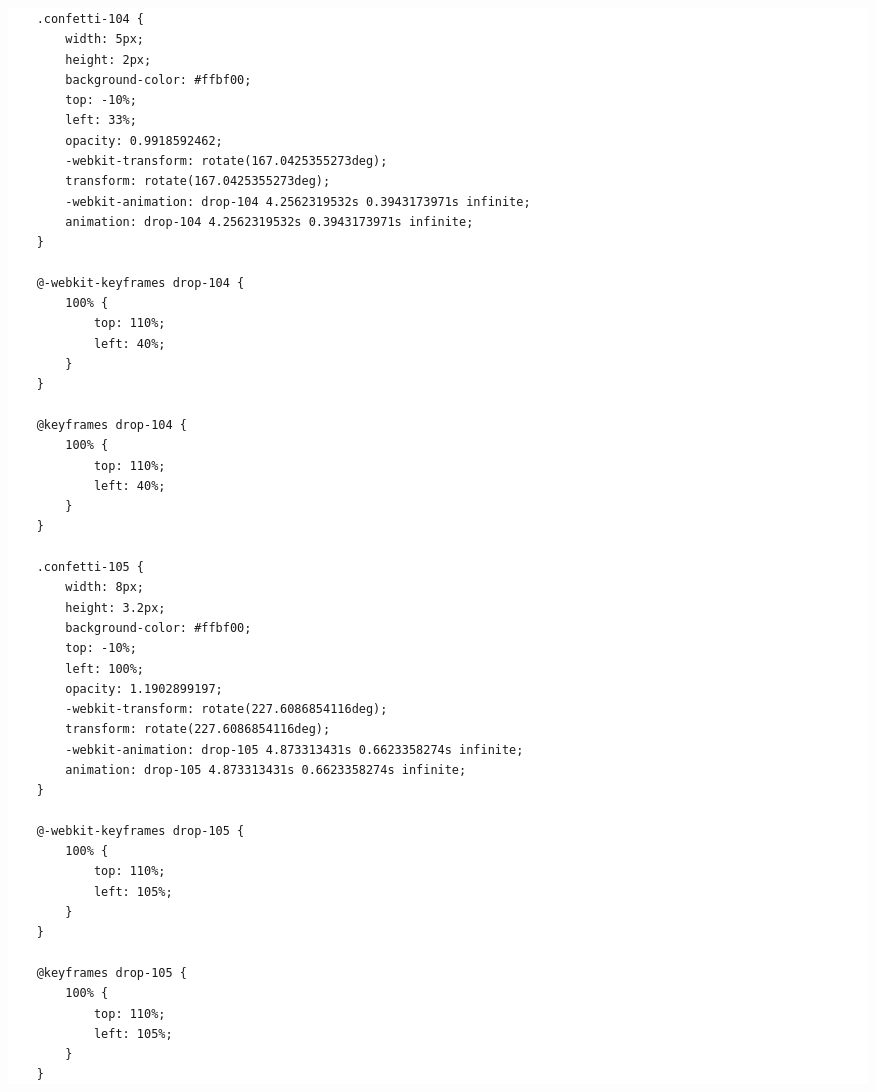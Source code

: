         .confetti-104 {
            width: 5px;
            height: 2px;
            background-color: #ffbf00;
            top: -10%;
            left: 33%;
            opacity: 0.9918592462;
            -webkit-transform: rotate(167.0425355273deg);
            transform: rotate(167.0425355273deg);
            -webkit-animation: drop-104 4.2562319532s 0.3943173971s infinite;
            animation: drop-104 4.2562319532s 0.3943173971s infinite;
        }

        @-webkit-keyframes drop-104 {
            100% {
                top: 110%;
                left: 40%;
            }
        }

        @keyframes drop-104 {
            100% {
                top: 110%;
                left: 40%;
            }
        }

        .confetti-105 {
            width: 8px;
            height: 3.2px;
            background-color: #ffbf00;
            top: -10%;
            left: 100%;
            opacity: 1.1902899197;
            -webkit-transform: rotate(227.6086854116deg);
            transform: rotate(227.6086854116deg);
            -webkit-animation: drop-105 4.873313431s 0.6623358274s infinite;
            animation: drop-105 4.873313431s 0.6623358274s infinite;
        }

        @-webkit-keyframes drop-105 {
            100% {
                top: 110%;
                left: 105%;
            }
        }

        @keyframes drop-105 {
            100% {
                top: 110%;
                left: 105%;
            }
        }
